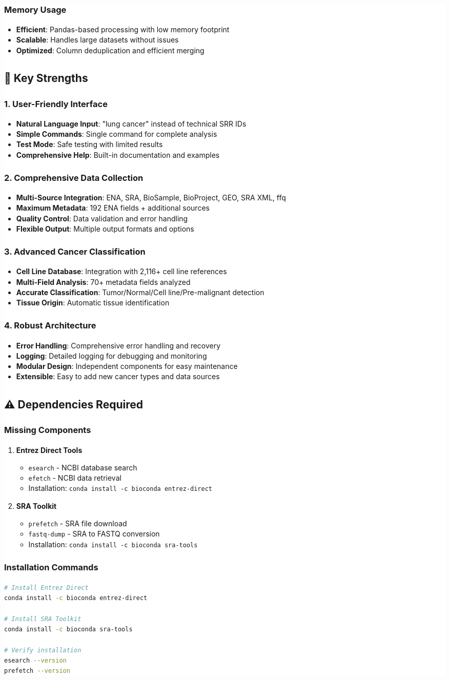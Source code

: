 ### **Memory Usage**
- **Efficient**: Pandas-based processing with low memory footprint
- **Scalable**: Handles large datasets without issues
- **Optimized**: Column deduplication and efficient merging

## 🚀 **Key Strengths**

### **1. User-Friendly Interface**
- **Natural Language Input**: "lung cancer" instead of technical SRR IDs
- **Simple Commands**: Single command for complete analysis
- **Test Mode**: Safe testing with limited results
- **Comprehensive Help**: Built-in documentation and examples

### **2. Comprehensive Data Collection**
- **Multi-Source Integration**: ENA, SRA, BioSample, BioProject, GEO, SRA XML, ffq
- **Maximum Metadata**: 192 ENA fields + additional sources
- **Quality Control**: Data validation and error handling
- **Flexible Output**: Multiple output formats and options

### **3. Advanced Cancer Classification**
- **Cell Line Database**: Integration with 2,116+ cell line references
- **Multi-Field Analysis**: 70+ metadata fields analyzed
- **Accurate Classification**: Tumor/Normal/Cell line/Pre-malignant detection
- **Tissue Origin**: Automatic tissue identification

### **4. Robust Architecture**
- **Error Handling**: Comprehensive error handling and recovery
- **Logging**: Detailed logging for debugging and monitoring
- **Modular Design**: Independent components for easy maintenance
- **Extensible**: Easy to add new cancer types and data sources

## ⚠️ **Dependencies Required**

### **Missing Components**
1. **Entrez Direct Tools**
   - `esearch` - NCBI database search
   - `efetch` - NCBI data retrieval
   - Installation: `conda install -c bioconda entrez-direct`

2. **SRA Toolkit**
   - `prefetch` - SRA file download
   - `fastq-dump` - SRA to FASTQ conversion
   - Installation: `conda install -c bioconda sra-tools`

### **Installation Commands**
```bash
# Install Entrez Direct
conda install -c bioconda entrez-direct

# Install SRA Toolkit  
conda install -c bioconda sra-tools

# Verify installation
esearch --version
prefetch --version
```
